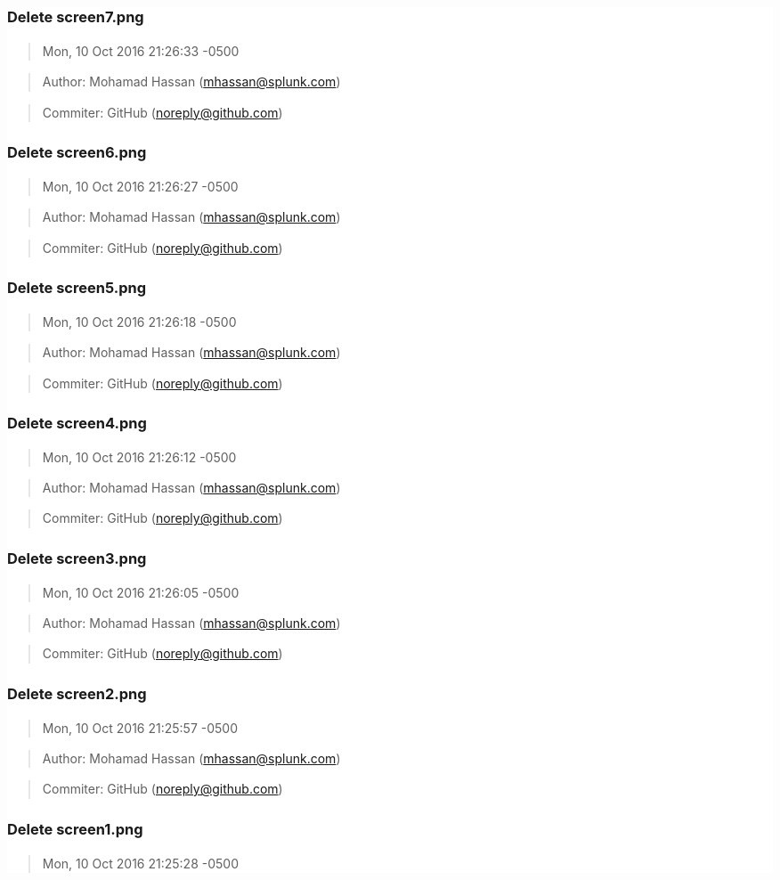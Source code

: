 


### Delete screen7.png
>Mon, 10 Oct 2016 21:26:33 -0500

>Author: Mohamad Hassan (mhassan@splunk.com)

>Commiter: GitHub (noreply@github.com)




### Delete screen6.png
>Mon, 10 Oct 2016 21:26:27 -0500

>Author: Mohamad Hassan (mhassan@splunk.com)

>Commiter: GitHub (noreply@github.com)




### Delete screen5.png
>Mon, 10 Oct 2016 21:26:18 -0500

>Author: Mohamad Hassan (mhassan@splunk.com)

>Commiter: GitHub (noreply@github.com)




### Delete screen4.png
>Mon, 10 Oct 2016 21:26:12 -0500

>Author: Mohamad Hassan (mhassan@splunk.com)

>Commiter: GitHub (noreply@github.com)




### Delete screen3.png
>Mon, 10 Oct 2016 21:26:05 -0500

>Author: Mohamad Hassan (mhassan@splunk.com)

>Commiter: GitHub (noreply@github.com)




### Delete screen2.png
>Mon, 10 Oct 2016 21:25:57 -0500

>Author: Mohamad Hassan (mhassan@splunk.com)

>Commiter: GitHub (noreply@github.com)




### Delete screen1.png
>Mon, 10 Oct 2016 21:25:28 -0500
